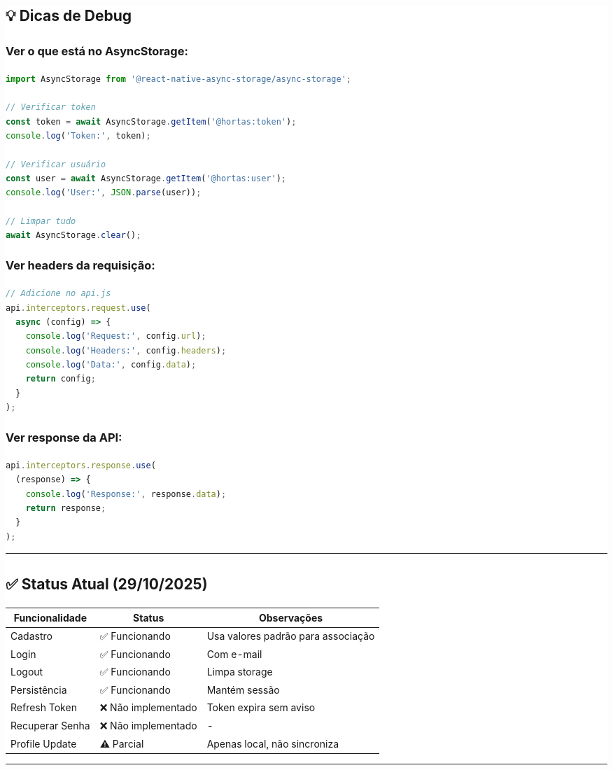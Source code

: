
## 💡 Dicas de Debug

### Ver o que está no AsyncStorage:
```javascript
import AsyncStorage from '@react-native-async-storage/async-storage';

// Verificar token
const token = await AsyncStorage.getItem('@hortas:token');
console.log('Token:', token);

// Verificar usuário  
const user = await AsyncStorage.getItem('@hortas:user');
console.log('User:', JSON.parse(user));

// Limpar tudo
await AsyncStorage.clear();
```

### Ver headers da requisição:
```javascript
// Adicione no api.js
api.interceptors.request.use(
  async (config) => {
    console.log('Request:', config.url);
    console.log('Headers:', config.headers);
    console.log('Data:', config.data);
    return config;
  }
);
```

### Ver response da API:
```javascript
api.interceptors.response.use(
  (response) => {
    console.log('Response:', response.data);
    return response;
  }
);
```

---

## ✅ Status Atual (29/10/2025)

| Funcionalidade | Status | Observações |
|---------------|--------|-------------|
| Cadastro | ✅ Funcionando | Usa valores padrão para associação |
| Login | ✅ Funcionando | Com e-mail |
| Logout | ✅ Funcionando | Limpa storage |
| Persistência | ✅ Funcionando | Mantém sessão |
| Refresh Token | ❌ Não implementado | Token expira sem aviso |
| Recuperar Senha | ❌ Não implementado | - |
| Profile Update | ⚠️ Parcial | Apenas local, não sincroniza |

---